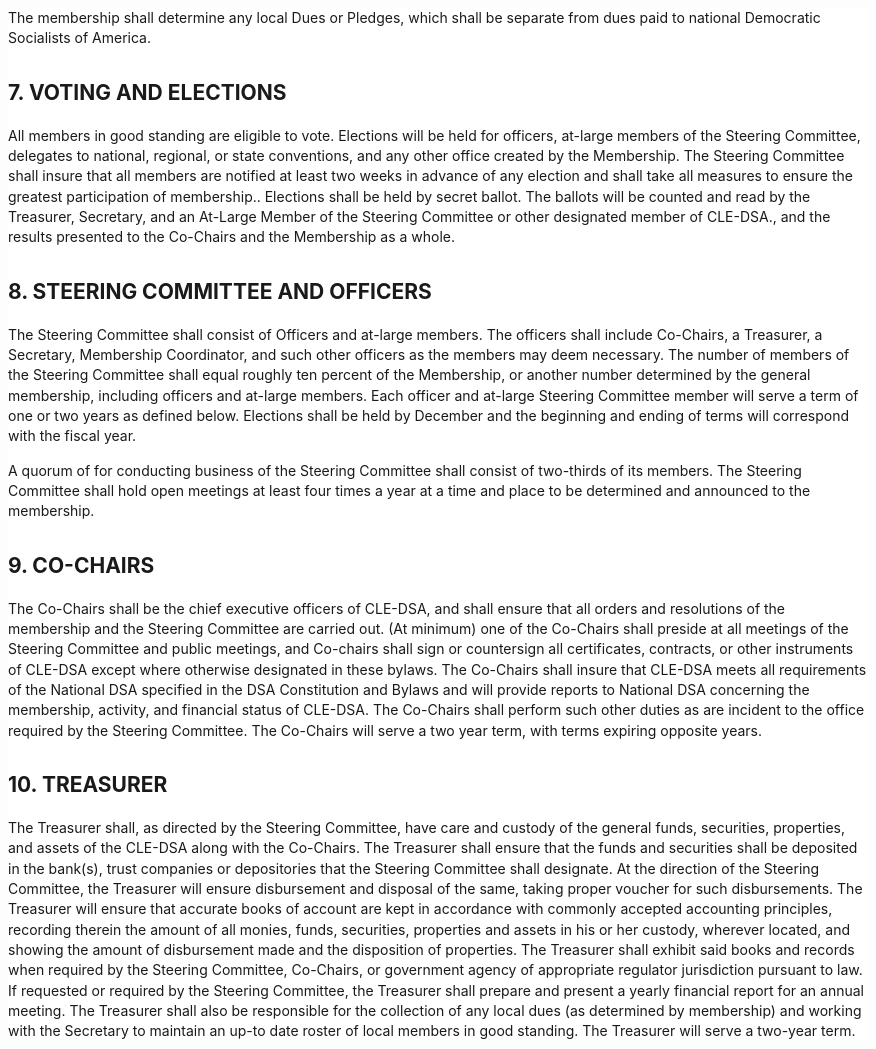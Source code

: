 The membership shall determine any local Dues or Pledges, which shall be separate from dues paid to national Democratic Socialists of America.


## 7. VOTING AND ELECTIONS

All members in good standing are eligible to vote. Elections will be held for officers, at-large members of the Steering Committee, delegates to national, regional, or state conventions, and any other office created by the Membership. The Steering Committee shall insure that all members are notified at least two weeks in advance of any election and shall take all measures to ensure the greatest participation of membership.. Elections shall be held by secret ballot. The ballots will be counted and read by the Treasurer, Secretary, and an At-Large Member of the Steering Committee or other designated member of CLE-DSA., and the results presented to the Co-Chairs and the Membership as a whole.


## 8. STEERING COMMITTEE AND OFFICERS

The Steering Committee shall consist of Officers and at-large members. The officers shall include Co-Chairs, a Treasurer, a Secretary, Membership Coordinator, and such other officers as the members may deem necessary. The number of members of the Steering Committee shall equal roughly ten percent of the Membership, or another number determined by the general membership, including officers and at-large members. Each officer and at-large Steering Committee member will serve a term of one or two years as defined below. Elections shall be held by December and the beginning and ending of terms will correspond with the fiscal year.

A quorum of for conducting business of the Steering Committee shall consist of two-thirds of its members. The Steering Committee shall hold open meetings at least four times a year at a time and place to be determined and announced to the membership.


## 9. CO-CHAIRS

The Co-Chairs shall be the chief executive officers of CLE-DSA, and shall ensure that all orders and resolutions of the membership and the Steering Committee are carried out. (At minimum) one of the Co-Chairs shall preside at all meetings of the Steering Committee and public meetings, and Co-chairs shall sign or countersign all certificates, contracts, or other instruments of CLE-DSA except where otherwise designated in these bylaws. The Co-Chairs shall insure that CLE-DSA meets all requirements of the National DSA specified in the DSA Constitution and Bylaws and will provide reports to National DSA concerning the membership, activity, and financial status of CLE-DSA. The Co-Chairs shall perform such other duties as are incident to the office required by the Steering Committee. The Co-Chairs will serve a two year term, with terms expiring opposite years.


## 10. TREASURER

The Treasurer shall, as directed by the Steering Committee, have care and custody of the general funds, securities, properties, and assets of the CLE-DSA along with the Co-Chairs. The Treasurer shall ensure that the funds and securities shall be deposited in the bank(s), trust companies or depositories that the Steering Committee shall designate. At the direction of the Steering Committee, the Treasurer will ensure disbursement and disposal of the same, taking proper voucher for such disbursements. The Treasurer will ensure that accurate books of account are kept in accordance with commonly accepted accounting principles, recording therein the amount of all monies, funds, securities, properties and assets in his or her custody, wherever located, and showing the amount of disbursement made and the disposition of properties. The Treasurer shall exhibit said books and records when required by the Steering Committee, Co-Chairs, or government agency of appropriate regulator jurisdiction pursuant to law. If requested or required by the Steering Committee, the Treasurer shall prepare and present a yearly financial report for an annual meeting. The Treasurer shall also be responsible for the collection of any local dues (as determined by membership) and working with the Secretary to maintain an up-to date roster of local members in good standing. The Treasurer will serve a two-year term.
